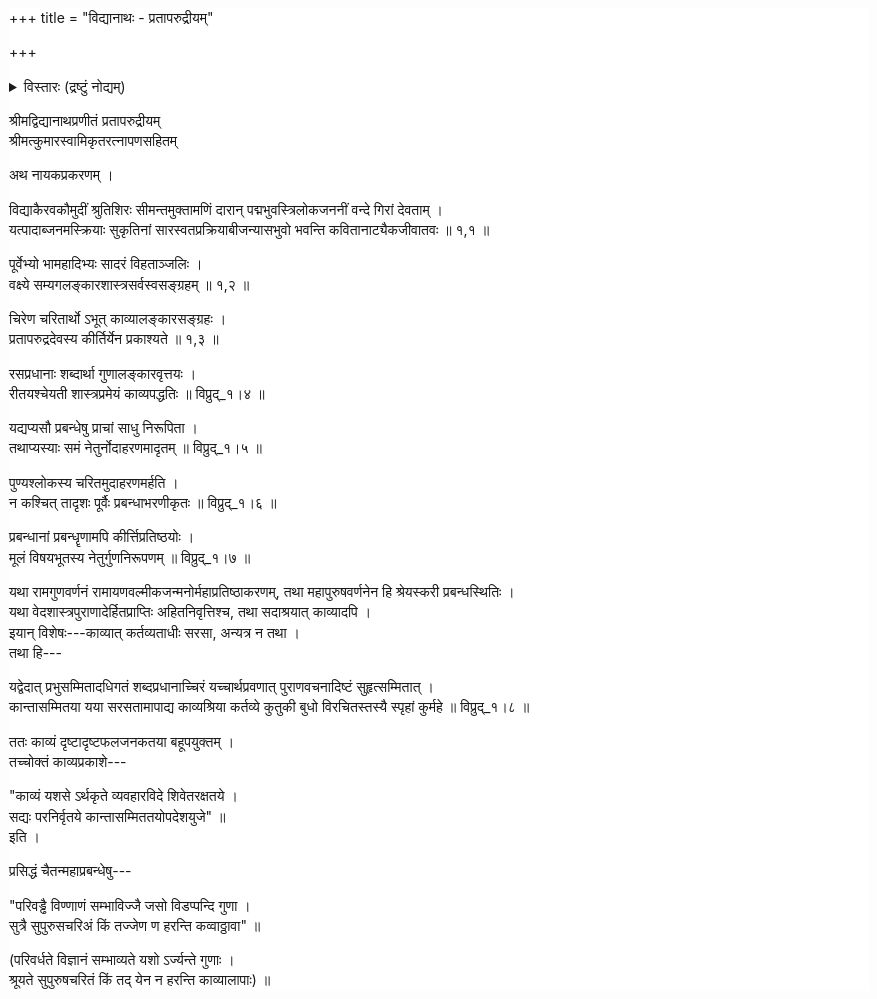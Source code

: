 +++
title = "विद्यानाथः - प्रतापरुद्रीयम्"

+++

  
<details><summary>विस्तारः (द्रष्टुं नोद्यम्)</summary></details>
  



श्रीमद्विद्यानाथप्रणीतं प्रतापरुद्रीयम्  
श्रीमत्कुमारस्वामिकृतरत्नापणसहितम्

अथ नायकप्रकरणम् ।  
    
विद्याकैरवकौमुदीं श्रुतिशिरः सीमन्तमुक्तामणिं दारान् पद्मभुवस्त्रिलोकजननीं वन्दे गिरां देवताम् ।  
यत्पादाब्जनमस्क्रियाः सुकृतिनां सारस्वतप्रक्रियाबीजन्यासभुवो भवन्ति कवितानाट्यैकजीवातवः ॥ १,१ ॥  
    
पूर्वेभ्यो भामहादिभ्यः सादरं विहताञ्जलिः ।  
वक्ष्ये सम्यगलङ्कारशास्त्रसर्वस्वसङ्ग्रहम् ॥ १,२ ॥  
    
चिरेण चरितार्थो ऽभूत् काव्यालङ्कारसङ्ग्रहः ।  
प्रतापरुद्रदेवस्य कीर्तिर्येन प्रकाश्यते ॥ १,३ ॥  
    
रसप्रधानाः शब्दार्था गुणालङ्कारवृत्तयः ।  
रीतयश्चेयती शास्त्रप्रमेयं काव्यपद्धतिः ॥ विप्रुद्_१।४ ॥  
    
यद्यप्यसौ प्रबन्धेषु प्राचां साधु निरूपिता ।  
तथाप्यस्याः समं नेतुर्नोदाहरणमादृतम् ॥ विप्रुद्_१।५ ॥  
    
पुण्यश्लोकस्य चरितमुदाहरणमर्हति ।  
न कश्चित् तादृशः पूर्वैः प्रबन्धाभरणीकृतः ॥ विप्रुद्_१।६ ॥  
    
प्रबन्धानां प्रबन्धॄणामपि कीर्त्तिप्रतिष्ठयोः ।  
मूलं विषयभूतस्य नेतुर्गुणनिरूपणम् ॥ विप्रुद्_१।७ ॥  
    
यथा रामगुणवर्णनं रामायणवल्मीकजन्मनोर्महाप्रतिष्ठाकरणम्, तथा महापुरुषवर्णनेन हि श्रेयस्करी प्रबन्धस्थितिः ।  
यथा वेदशास्त्रपुराणादेर्हितप्राप्तिः अहितनिवृत्तिश्च, तथा सदाश्रयात् काव्यादपि ।  
इयान् विशेषः---काव्यात् कर्तव्यताधीः सरसा, अन्यत्र न तथा ।  
तथा हि---  
    
यद्वेदात् प्रभुसम्मितादधिगतं शब्दप्रधानाच्चिरं यच्चार्थप्रवणात् पुराणवचनादिष्टं सुहृत्सम्मितात् ।  
कान्तासम्मितया यया सरसतामापाद्य काव्यश्रिया कर्तव्ये कुतुकी बुधो विरचितस्तस्यै स्पृहां कुर्महे ॥ विप्रुद्_१।८ ॥  
    
ततः काव्यं दृष्टादृष्टफलजनकतया बहूपयुक्तम् ।  
तच्चोक्तं काव्यप्रकाशे---  
    
"काव्यं यशसे ऽर्थकृते व्यवहारविदे शिवेतरक्षतये ।  
सद्यः परनिर्वृतये कान्तासम्मिततयोपदेशयुजे" ॥  
इति ।  
    
प्रसिद्धं चैतन्महाप्रबन्धेषु---  
    
"परिवड्ढै विण्णाणं सम्भाविज्जै जसो विडप्पन्दि गुणा ।  
सुत्रै सुपुरुसचरिअं किं तज्जेण ण हरन्ति कव्वाठ्ठावा" ॥  
    
(परिवर्धते विज्ञानं सम्भाव्यते यशो ऽर्ज्यन्ते गुणाः ।  
श्रूयते सुपुरुषचरितं किं तद् येन न हरन्ति काव्यालापाः) ॥  
    